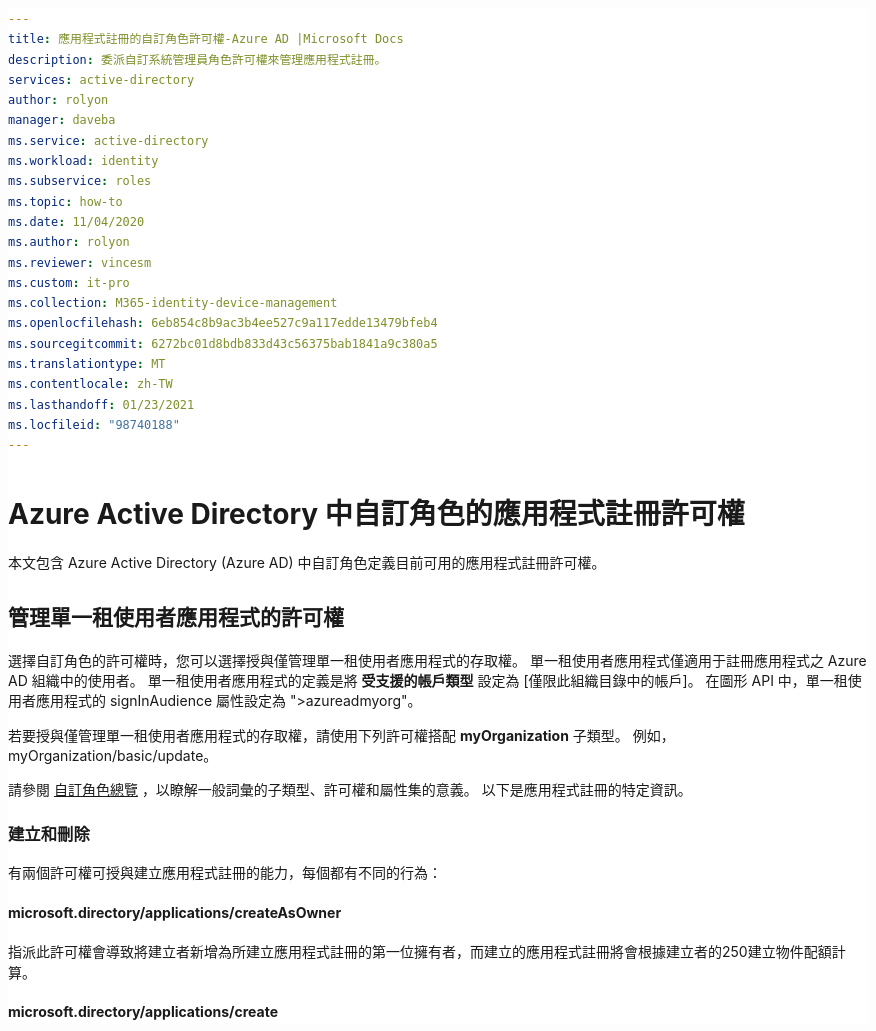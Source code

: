 ```yaml
---
title: 應用程式註冊的自訂角色許可權-Azure AD |Microsoft Docs
description: 委派自訂系統管理員角色許可權來管理應用程式註冊。
services: active-directory
author: rolyon
manager: daveba
ms.service: active-directory
ms.workload: identity
ms.subservice: roles
ms.topic: how-to
ms.date: 11/04/2020
ms.author: rolyon
ms.reviewer: vincesm
ms.custom: it-pro
ms.collection: M365-identity-device-management
ms.openlocfilehash: 6eb854c8b9ac3b4ee527c9a117edde13479bfeb4
ms.sourcegitcommit: 6272bc01d8bdb833d43c56375bab1841a9c380a5
ms.translationtype: MT
ms.contentlocale: zh-TW
ms.lasthandoff: 01/23/2021
ms.locfileid: "98740188"
---
```

# <a name="application-registration-permissions-for-custom-roles-in-azure-active-directory"></a>Azure Active Directory 中自訂角色的應用程式註冊許可權

本文包含 Azure Active Directory (Azure AD) 中自訂角色定義目前可用的應用程式註冊許可權。

## <a name="permissions-for-managing-single-tenant-applications"></a>管理單一租使用者應用程式的許可權

選擇自訂角色的許可權時，您可以選擇授與僅管理單一租使用者應用程式的存取權。 單一租使用者應用程式僅適用于註冊應用程式之 Azure AD 組織中的使用者。 單一租使用者應用程式的定義是將 **受支援的帳戶類型** 設定為 [僅限此組織目錄中的帳戶]。 在圖形 API 中，單一租使用者應用程式的 signInAudience 屬性設定為 ">azureadmyorg"。

若要授與僅管理單一租使用者應用程式的存取權，請使用下列許可權搭配 **myOrganization** 子類型。 例如，myOrganization/basic/update。

請參閱 [自訂角色總覽](custom-overview.md) ，以瞭解一般詞彙的子類型、許可權和屬性集的意義。 以下是應用程式註冊的特定資訊。

### <a name="create-and-delete"></a>建立和刪除

有兩個許可權可授與建立應用程式註冊的能力，每個都有不同的行為：

#### <a name="microsoftdirectoryapplicationscreateasowner"></a>microsoft.directory/applications/createAsOwner

指派此許可權會導致將建立者新增為所建立應用程式註冊的第一位擁有者，而建立的應用程式註冊將會根據建立者的250建立物件配額計算。

#### <a name="microsoftdirectoryapplicationscreate"></a>microsoft.directory/applications/create
